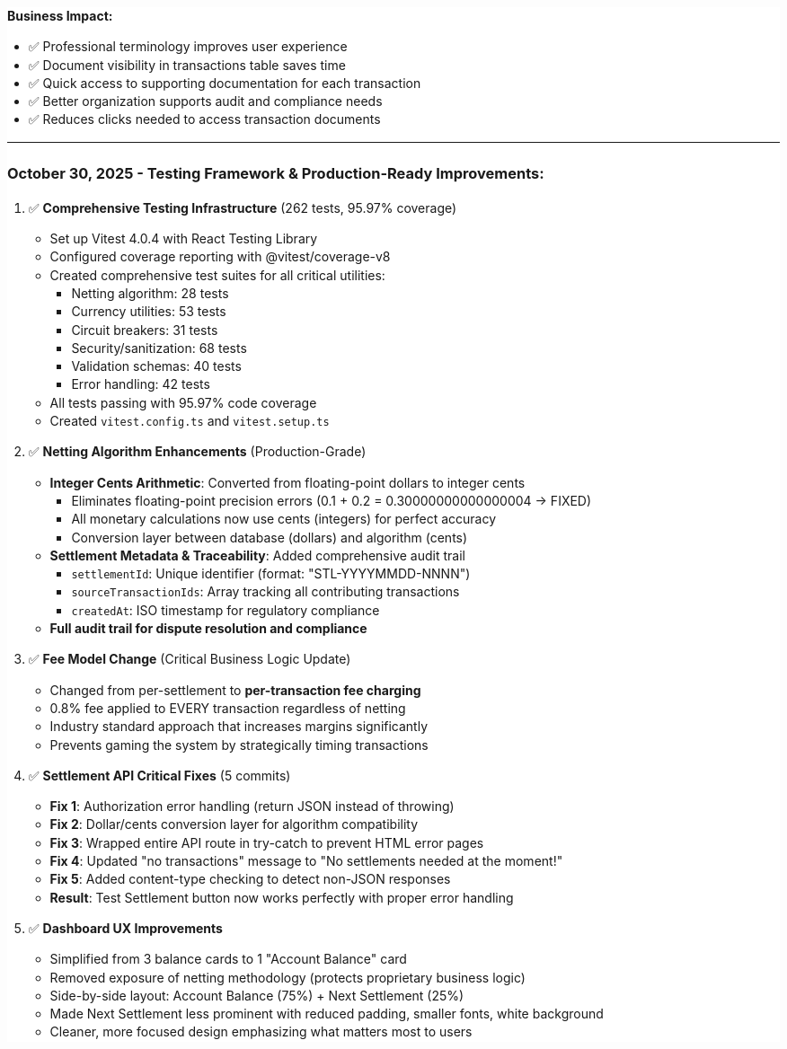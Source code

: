 **Business Impact:**
- ✅ Professional terminology improves user experience
- ✅ Document visibility in transactions table saves time
- ✅ Quick access to supporting documentation for each transaction
- ✅ Better organization supports audit and compliance needs
- ✅ Reduces clicks needed to access transaction documents

---

### October 30, 2025 - Testing Framework & Production-Ready Improvements:

1. ✅ **Comprehensive Testing Infrastructure** (262 tests, 95.97% coverage)
   - Set up Vitest 4.0.4 with React Testing Library
   - Configured coverage reporting with @vitest/coverage-v8
   - Created comprehensive test suites for all critical utilities:
     * Netting algorithm: 28 tests
     * Currency utilities: 53 tests
     * Circuit breakers: 31 tests
     * Security/sanitization: 68 tests
     * Validation schemas: 40 tests
     * Error handling: 42 tests
   - All tests passing with 95.97% code coverage
   - Created `vitest.config.ts` and `vitest.setup.ts`

2. ✅ **Netting Algorithm Enhancements** (Production-Grade)
   - **Integer Cents Arithmetic**: Converted from floating-point dollars to integer cents
     * Eliminates floating-point precision errors (0.1 + 0.2 = 0.30000000000000004 → FIXED)
     * All monetary calculations now use cents (integers) for perfect accuracy
     * Conversion layer between database (dollars) and algorithm (cents)
   - **Settlement Metadata & Traceability**: Added comprehensive audit trail
     * `settlementId`: Unique identifier (format: "STL-YYYYMMDD-NNNN")
     * `sourceTransactionIds`: Array tracking all contributing transactions
     * `createdAt`: ISO timestamp for regulatory compliance
   - **Full audit trail for dispute resolution and compliance**

3. ✅ **Fee Model Change** (Critical Business Logic Update)
   - Changed from per-settlement to **per-transaction fee charging**
   - 0.8% fee applied to EVERY transaction regardless of netting
   - Industry standard approach that increases margins significantly
   - Prevents gaming the system by strategically timing transactions

4. ✅ **Settlement API Critical Fixes** (5 commits)
   - **Fix 1**: Authorization error handling (return JSON instead of throwing)
   - **Fix 2**: Dollar/cents conversion layer for algorithm compatibility
   - **Fix 3**: Wrapped entire API route in try-catch to prevent HTML error pages
   - **Fix 4**: Updated "no transactions" message to "No settlements needed at the moment!"
   - **Fix 5**: Added content-type checking to detect non-JSON responses
   - **Result**: Test Settlement button now works perfectly with proper error handling

5. ✅ **Dashboard UX Improvements**
   - Simplified from 3 balance cards to 1 "Account Balance" card
   - Removed exposure of netting methodology (protects proprietary business logic)
   - Side-by-side layout: Account Balance (75%) + Next Settlement (25%)
   - Made Next Settlement less prominent with reduced padding, smaller fonts, white background
   - Cleaner, more focused design emphasizing what matters most to users
